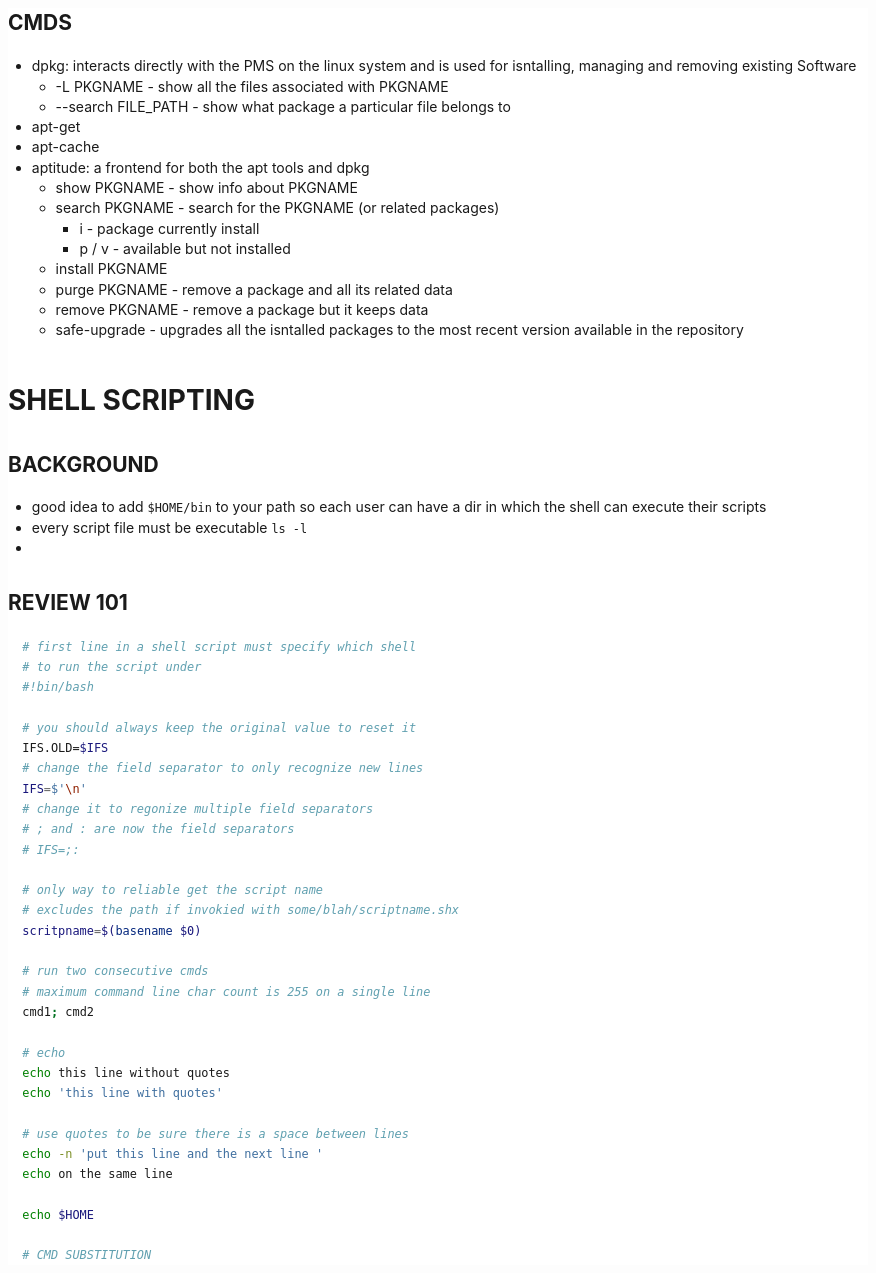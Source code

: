 ## CMDS

- dpkg: interacts directly with the PMS on the linux system and is used for isntalling, managing and removing existing Software
  - -L PKGNAME - show all the files associated with PKGNAME
  - --search FILE_PATH - show what package a particular file belongs to
- apt-get
- apt-cache
- aptitude: a frontend for both the apt tools and dpkg
  - show PKGNAME - show info about PKGNAME
  - search PKGNAME - search for the PKGNAME (or related packages)
    - i - package currently install
    - p / v - available but not installed
  - install PKGNAME
  - purge PKGNAME - remove a package and all its related data
  - remove PKGNAME - remove a package but it keeps data
  - safe-upgrade - upgrades all the isntalled packages to the most recent version available in the repository

# SHELL SCRIPTING

## BACKGROUND

- good idea to add `$HOME/bin` to your path so each user can have a dir in which the shell can execute their scripts
- every script file must be executable `ls -l`
-

## REVIEW 101

```sh
  # first line in a shell script must specify which shell
  # to run the script under
  #!bin/bash

  # you should always keep the original value to reset it
  IFS.OLD=$IFS
  # change the field separator to only recognize new lines
  IFS=$'\n'
  # change it to regonize multiple field separators
  # ; and : are now the field separators
  # IFS=;:

  # only way to reliable get the script name
  # excludes the path if invokied with some/blah/scriptname.shx
  scritpname=$(basename $0)

  # run two consecutive cmds
  # maximum command line char count is 255 on a single line
  cmd1; cmd2

  # echo
  echo this line without quotes
  echo 'this line with quotes'

  # use quotes to be sure there is a space between lines
  echo -n 'put this line and the next line '
  echo on the same line

  echo $HOME

  # CMD SUBSTITUTION
```